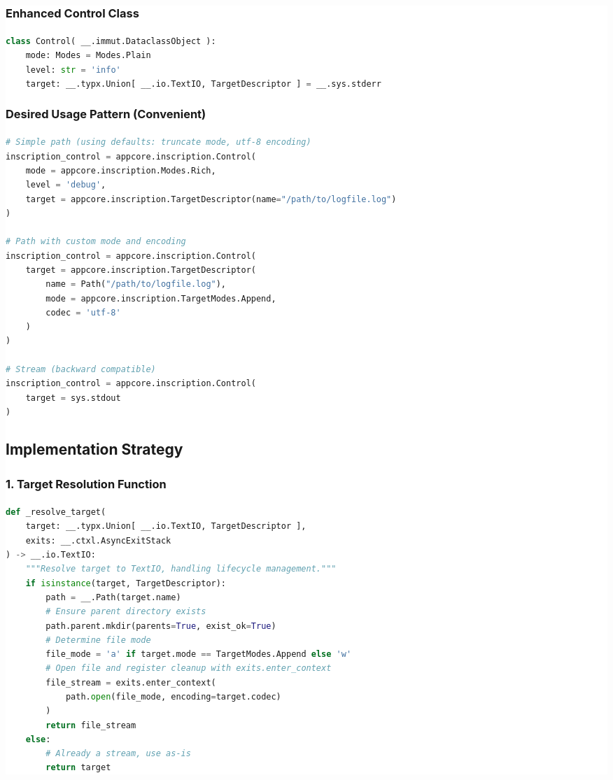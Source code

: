 ### Enhanced Control Class

```python
class Control( __.immut.DataclassObject ):
    mode: Modes = Modes.Plain
    level: str = 'info'
    target: __.typx.Union[ __.io.TextIO, TargetDescriptor ] = __.sys.stderr
```

### Desired Usage Pattern (Convenient)

```python
# Simple path (using defaults: truncate mode, utf-8 encoding)
inscription_control = appcore.inscription.Control(
    mode = appcore.inscription.Modes.Rich,
    level = 'debug',
    target = appcore.inscription.TargetDescriptor(name="/path/to/logfile.log")
)

# Path with custom mode and encoding
inscription_control = appcore.inscription.Control(
    target = appcore.inscription.TargetDescriptor(
        name = Path("/path/to/logfile.log"),
        mode = appcore.inscription.TargetModes.Append,
        codec = 'utf-8'
    )
)

# Stream (backward compatible)
inscription_control = appcore.inscription.Control(
    target = sys.stdout
)
```

## Implementation Strategy

### 1. Target Resolution Function

```python
def _resolve_target(
    target: __.typx.Union[ __.io.TextIO, TargetDescriptor ],
    exits: __.ctxl.AsyncExitStack
) -> __.io.TextIO:
    """Resolve target to TextIO, handling lifecycle management."""
    if isinstance(target, TargetDescriptor):
        path = __.Path(target.name)
        # Ensure parent directory exists
        path.parent.mkdir(parents=True, exist_ok=True)
        # Determine file mode
        file_mode = 'a' if target.mode == TargetModes.Append else 'w'
        # Open file and register cleanup with exits.enter_context
        file_stream = exits.enter_context(
            path.open(file_mode, encoding=target.codec)
        )
        return file_stream
    else:
        # Already a stream, use as-is
        return target
```

